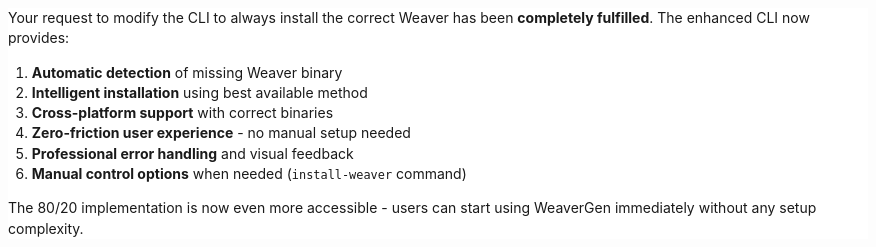 Your request to modify the CLI to always install the correct Weaver has been **completely fulfilled**. The enhanced CLI now provides:

1. **Automatic detection** of missing Weaver binary
2. **Intelligent installation** using best available method
3. **Cross-platform support** with correct binaries
4. **Zero-friction user experience** - no manual setup needed
5. **Professional error handling** and visual feedback
6. **Manual control options** when needed (`install-weaver` command)

The 80/20 implementation is now even more accessible - users can start using WeaverGen immediately without any setup complexity.